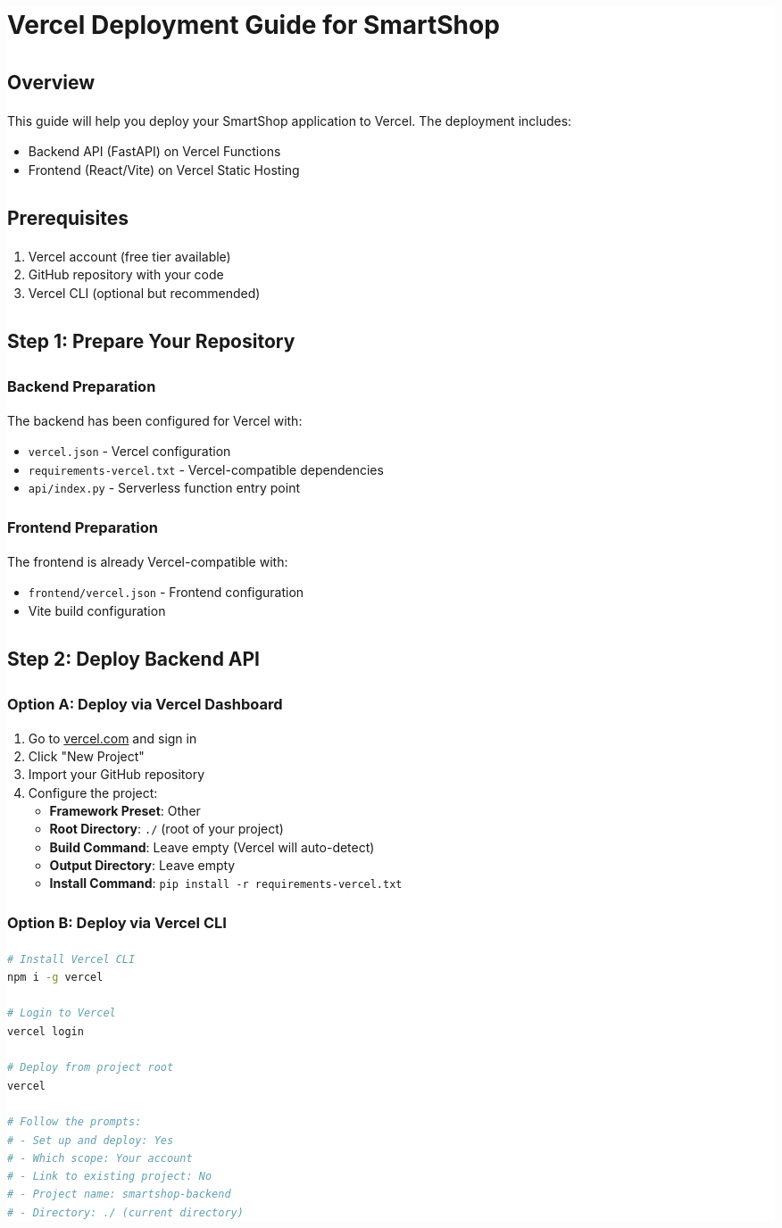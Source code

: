 # Vercel Deployment Guide for SmartShop

## Overview
This guide will help you deploy your SmartShop application to Vercel. The deployment includes:
- Backend API (FastAPI) on Vercel Functions
- Frontend (React/Vite) on Vercel Static Hosting

## Prerequisites
1. Vercel account (free tier available)
2. GitHub repository with your code
3. Vercel CLI (optional but recommended)

## Step 1: Prepare Your Repository

### Backend Preparation
The backend has been configured for Vercel with:
- `vercel.json` - Vercel configuration
- `requirements-vercel.txt` - Vercel-compatible dependencies
- `api/index.py` - Serverless function entry point

### Frontend Preparation
The frontend is already Vercel-compatible with:
- `frontend/vercel.json` - Frontend configuration
- Vite build configuration

## Step 2: Deploy Backend API

### Option A: Deploy via Vercel Dashboard
1. Go to [vercel.com](https://vercel.com) and sign in
2. Click "New Project"
3. Import your GitHub repository
4. Configure the project:
   - **Framework Preset**: Other
   - **Root Directory**: `./` (root of your project)
   - **Build Command**: Leave empty (Vercel will auto-detect)
   - **Output Directory**: Leave empty
   - **Install Command**: `pip install -r requirements-vercel.txt`

### Option B: Deploy via Vercel CLI
```bash
# Install Vercel CLI
npm i -g vercel

# Login to Vercel
vercel login

# Deploy from project root
vercel

# Follow the prompts:
# - Set up and deploy: Yes
# - Which scope: Your account
# - Link to existing project: No
# - Project name: smartshop-backend
# - Directory: ./ (current directory)
```

